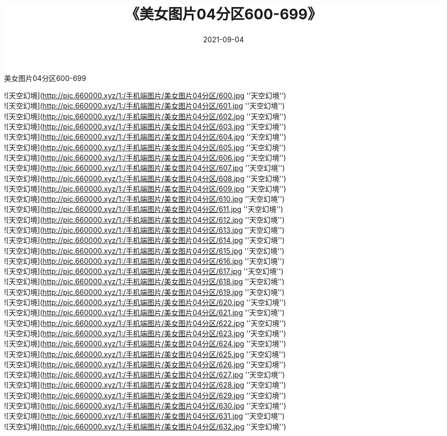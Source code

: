﻿---
layout: post
title:  《美女图片04分区600-699》
date:   2021-09-04
img: http://pic.660000.xyz/1:/手机端图片/美女图片04分区/000-6.jpg
categories: [美女, 性感, 泳衣]
---

美女图片04分区600-699


![天空幻境](http://pic.660000.xyz/1:/手机端图片/美女图片04分区/600.jpg ''天空幻境'') <br>
![天空幻境](http://pic.660000.xyz/1:/手机端图片/美女图片04分区/601.jpg ''天空幻境'') <br>
![天空幻境](http://pic.660000.xyz/1:/手机端图片/美女图片04分区/602.jpg ''天空幻境'') <br>
![天空幻境](http://pic.660000.xyz/1:/手机端图片/美女图片04分区/603.jpg ''天空幻境'') <br>
![天空幻境](http://pic.660000.xyz/1:/手机端图片/美女图片04分区/604.jpg ''天空幻境'') <br>
![天空幻境](http://pic.660000.xyz/1:/手机端图片/美女图片04分区/605.jpg ''天空幻境'') <br>
![天空幻境](http://pic.660000.xyz/1:/手机端图片/美女图片04分区/606.jpg ''天空幻境'') <br>
![天空幻境](http://pic.660000.xyz/1:/手机端图片/美女图片04分区/607.jpg ''天空幻境'') <br>
![天空幻境](http://pic.660000.xyz/1:/手机端图片/美女图片04分区/608.jpg ''天空幻境'') <br>
![天空幻境](http://pic.660000.xyz/1:/手机端图片/美女图片04分区/609.jpg ''天空幻境'') <br>
![天空幻境](http://pic.660000.xyz/1:/手机端图片/美女图片04分区/610.jpg ''天空幻境'') <br>
![天空幻境](http://pic.660000.xyz/1:/手机端图片/美女图片04分区/611.jpg ''天空幻境'') <br>
![天空幻境](http://pic.660000.xyz/1:/手机端图片/美女图片04分区/612.jpg ''天空幻境'') <br>
![天空幻境](http://pic.660000.xyz/1:/手机端图片/美女图片04分区/613.jpg ''天空幻境'') <br>
![天空幻境](http://pic.660000.xyz/1:/手机端图片/美女图片04分区/614.jpg ''天空幻境'') <br>
![天空幻境](http://pic.660000.xyz/1:/手机端图片/美女图片04分区/615.jpg ''天空幻境'') <br>
![天空幻境](http://pic.660000.xyz/1:/手机端图片/美女图片04分区/616.jpg ''天空幻境'') <br>
![天空幻境](http://pic.660000.xyz/1:/手机端图片/美女图片04分区/617.jpg ''天空幻境'') <br>
![天空幻境](http://pic.660000.xyz/1:/手机端图片/美女图片04分区/618.jpg ''天空幻境'') <br>
![天空幻境](http://pic.660000.xyz/1:/手机端图片/美女图片04分区/619.jpg ''天空幻境'') <br>
![天空幻境](http://pic.660000.xyz/1:/手机端图片/美女图片04分区/620.jpg ''天空幻境'') <br>
![天空幻境](http://pic.660000.xyz/1:/手机端图片/美女图片04分区/621.jpg ''天空幻境'') <br>
![天空幻境](http://pic.660000.xyz/1:/手机端图片/美女图片04分区/622.jpg ''天空幻境'') <br>
![天空幻境](http://pic.660000.xyz/1:/手机端图片/美女图片04分区/623.jpg ''天空幻境'') <br>
![天空幻境](http://pic.660000.xyz/1:/手机端图片/美女图片04分区/624.jpg ''天空幻境'') <br>
![天空幻境](http://pic.660000.xyz/1:/手机端图片/美女图片04分区/625.jpg ''天空幻境'') <br>
![天空幻境](http://pic.660000.xyz/1:/手机端图片/美女图片04分区/626.jpg ''天空幻境'') <br>
![天空幻境](http://pic.660000.xyz/1:/手机端图片/美女图片04分区/627.jpg ''天空幻境'') <br>
![天空幻境](http://pic.660000.xyz/1:/手机端图片/美女图片04分区/628.jpg ''天空幻境'') <br>
![天空幻境](http://pic.660000.xyz/1:/手机端图片/美女图片04分区/629.jpg ''天空幻境'') <br>
![天空幻境](http://pic.660000.xyz/1:/手机端图片/美女图片04分区/630.jpg ''天空幻境'') <br>
![天空幻境](http://pic.660000.xyz/1:/手机端图片/美女图片04分区/631.jpg ''天空幻境'') <br>
![天空幻境](http://pic.660000.xyz/1:/手机端图片/美女图片04分区/632.jpg ''天空幻境'') <br>